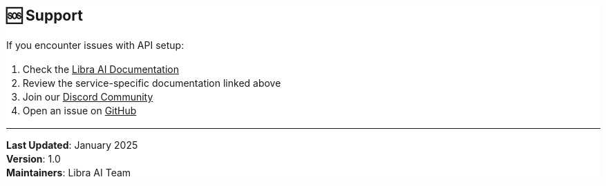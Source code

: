## 🆘 Support

If you encounter issues with API setup:

1. Check the [Libra AI Documentation](https://docs.libra.sh)
2. Review the service-specific documentation linked above
3. Join our [Discord Community](https://discord.gg/libra-ai)
4. Open an issue on [GitHub](https://github.com/libra-ai/libra)

---

**Last Updated**: January 2025  
**Version**: 1.0  
**Maintainers**: Libra AI Team
